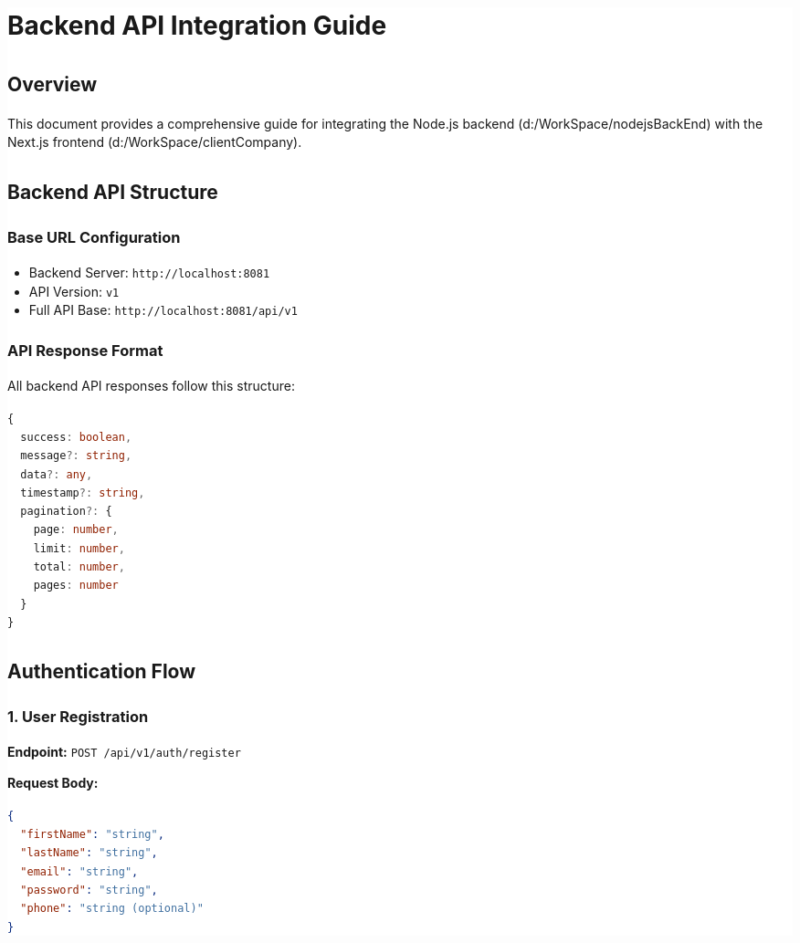 # Backend API Integration Guide

## Overview

This document provides a comprehensive guide for integrating the Node.js backend (d:/WorkSpace/nodejsBackEnd) with the Next.js frontend (d:/WorkSpace/clientCompany).

## Backend API Structure

### Base URL Configuration

- Backend Server: `http://localhost:8081`
- API Version: `v1`
- Full API Base: `http://localhost:8081/api/v1`

### API Response Format

All backend API responses follow this structure:

```typescript
{
  success: boolean,
  message?: string,
  data?: any,
  timestamp?: string,
  pagination?: {
    page: number,
    limit: number,
    total: number,
    pages: number
  }
}
```

## Authentication Flow

### 1. User Registration

**Endpoint:** `POST /api/v1/auth/register`

**Request Body:**

```json
{
  "firstName": "string",
  "lastName": "string",
  "email": "string",
  "password": "string",
  "phone": "string (optional)"
}
```
